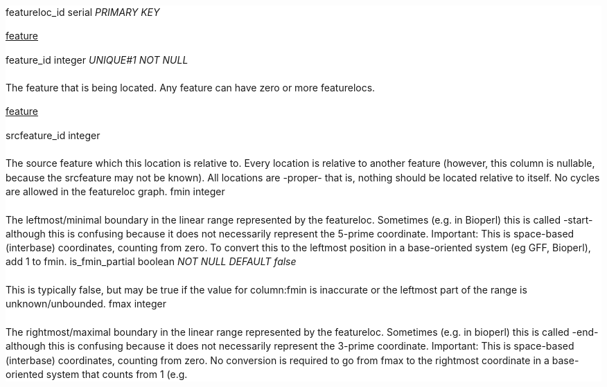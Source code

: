 <tbody>
<tr class="odd tr0">
<td></td>
<td>featureloc_id</td>
<td>serial</td>
<td><em>PRIMARY KEY</em></td>
</tr>
<tr class="even tr1">
<td><p><a href="Chado_Tables#Table:_feature"
title="Chado Tables">feature</a></p></td>
<td>feature_id</td>
<td>integer</td>
<td><em>UNIQUE#1 NOT NULL</em><br />
<br />
The feature that is being located. Any feature can have zero or more
featurelocs.</td>
</tr>
<tr class="odd tr0">
<td><p><a href="Chado_Tables#Table:_feature"
title="Chado Tables">feature</a></p></td>
<td>srcfeature_id</td>
<td>integer</td>
<td><em></em><br />
<br />
The source feature which this location is relative to. Every location is
relative to another feature (however, this column is nullable, because
the srcfeature may not be known). All locations are -proper- that is,
nothing should be located relative to itself. No cycles are allowed in
the featureloc graph.</td>
</tr>
<tr class="even tr1">
<td></td>
<td>fmin</td>
<td>integer</td>
<td><em></em><br />
<br />
The leftmost/minimal boundary in the linear range represented by the
featureloc. Sometimes (e.g. in Bioperl) this is called -start- although
this is confusing because it does not necessarily represent the 5-prime
coordinate. Important: This is space-based (interbase) coordinates,
counting from zero. To convert this to the leftmost position in a
base-oriented system (eg GFF, Bioperl), add 1 to fmin.</td>
</tr>
<tr class="odd tr0">
<td></td>
<td>is_fmin_partial</td>
<td>boolean</td>
<td><em>NOT NULL DEFAULT false</em><br />
<br />
This is typically false, but may be true if the value for column:fmin is
inaccurate or the leftmost part of the range is unknown/unbounded.</td>
</tr>
<tr class="even tr1">
<td></td>
<td>fmax</td>
<td>integer</td>
<td><em></em><br />
<br />
The rightmost/maximal boundary in the linear range represented by the
featureloc. Sometimes (e.g. in bioperl) this is called -end- although
this is confusing because it does not necessarily represent the 3-prime
coordinate. Important: This is space-based (interbase) coordinates,
counting from zero. No conversion is required to go from fmax to the
rightmost coordinate in a base-oriented system that counts from 1 (e.g.